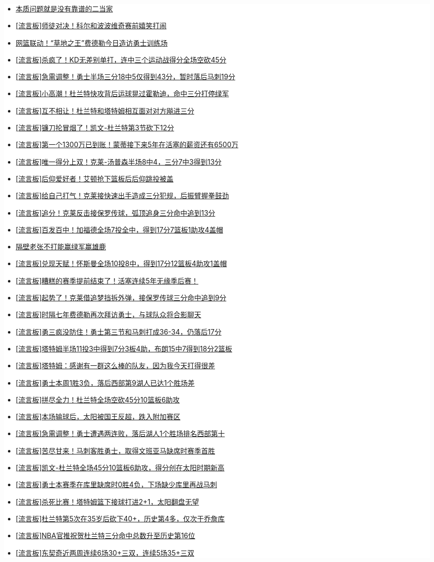 + [本质问题就是没有靠谱的二当家](https://bbs.hupu.com/625178639.html)

+ [[流言板]师徒对决！科尔和波波维奇赛前嬉笑打闹](https://bbs.hupu.com/625178093.html)

+ [网篮联动！“草地之王”费德勒今日造访勇士训练场](https://bbs.hupu.com/625178319.html)

+ [[流言板]杀疯了！KD无差别单打，连中三个运动战得分全场空砍45分](https://bbs.hupu.com/625180847.html)

+ [[流言板]急需调整！勇士半场三分18中5仅得到43分，暂时落后马刺19分](https://bbs.hupu.com/625179501.html)

+ [[流言板]小高潮！杜兰特快攻背后运球晃过霍勒迪，命中三分打停绿军](https://bbs.hupu.com/625180101.html)

+ [[流言板]互不相让！杜兰特和塔特姆相互面对对方飚进三分](https://bbs.hupu.com/625179714.html)

+ [[流言板]镰刀抡冒烟了！凯文-杜兰特第3节砍下12分](https://bbs.hupu.com/625180307.html)

+ [[流言板]第一个1300万已到账！蒙蒂接下来5年在活塞的薪资还有6500万](https://bbs.hupu.com/625179743.html)

+ [[流言板]唯一得分上双！克莱-汤普森半场8中4，三分7中3得到13分](https://bbs.hupu.com/625179599.html)

+ [[流言板]后仰爱好者！艾顿抢下篮板后后仰跳投被盖](https://bbs.hupu.com/625180206.html)

+ [[流言板]给自己打气！克莱接快速出手造成三分犯规，后振臂握拳鼓劲](https://bbs.hupu.com/625180252.html)

+ [[流言板]追分！克莱反击接保罗传球，弧顶追身三分命中追到13分](https://bbs.hupu.com/625179252.html)

+ [[流言板]百发百中！加福德全场7投全中，得到17分7篮板1助攻4盖帽](https://bbs.hupu.com/625179445.html)

+ [隔壁老张不打能赢绿军赢雄鹿](https://bbs.hupu.com/625179048.html)

+ [[流言板]兑现天赋！怀斯曼全场10投8中，得到17分12篮板4助攻1盖帽](https://bbs.hupu.com/625179614.html)

+ [[流言板]糟糕的赛季提前结束了！活塞连续5年无缘季后赛！](https://bbs.hupu.com/625179505.html)

+ [[流言板]起势了！克莱借追梦挡拆外弹，接保罗传球三分命中追到9分](https://bbs.hupu.com/625180051.html)

+ [[流言板]时隔七年费德勒再次拜访勇士，与球队众将合影聊天](https://bbs.hupu.com/625178621.html)

+ [[流言板]勇三疯没防住！勇士第三节和马刺打成36-34，仍落后17分](https://bbs.hupu.com/625180581.html)

+ [[流言板]塔特姆半场11投3中得到7分3板4助，布朗15中7得到18分2篮板](https://bbs.hupu.com/625179131.html)

+ [[流言板]塔特姆：感谢有一群这么棒的队友，因为我今天打得很差](https://bbs.hupu.com/625181844.html)

+ [[流言板]勇士本周1胜3负，落后西部第9湖人已达1个胜场差](https://bbs.hupu.com/625181984.html)

+ [[流言板]拼尽全力！杜兰特全场空砍45分10篮板6助攻](https://bbs.hupu.com/625181339.html)

+ [[流言板]本场输球后，太阳被国王反超，跌入附加赛区](https://bbs.hupu.com/625181700.html)

+ [[流言板]急需调整！勇士遭遇两连败，落后湖人1个胜场排名西部第十](https://bbs.hupu.com/625182229.html)

+ [[流言板]苦尽甘来！马刺客胜勇士，取得文班亚马缺席时赛季首胜](https://bbs.hupu.com/625181879.html)

+ [[流言板]凯文-杜兰特全场45分10篮板6助攻，得分创在太阳时期新高](https://bbs.hupu.com/625181602.html)

+ [[流言板]勇士本赛季在库里缺席时0胜4负，下场缺少库里再战马刺](https://bbs.hupu.com/625182137.html)

+ [[流言板]杀死比赛！塔特姆篮下接球打进2+1，太阳翻盘无望](https://bbs.hupu.com/625181241.html)

+ [[流言板]杜兰特第5次在35岁后砍下40+，历史第4多，仅次于乔詹库](https://bbs.hupu.com/625182443.html)

+ [[流言板]NBA官推祝贺杜兰特三分命中总数升至历史第16位](https://bbs.hupu.com/625181569.html)

+ [[流言板]东契奇近两周连续6场30+三双，连续5场35+三双](https://bbs.hupu.com/625180094.html)
